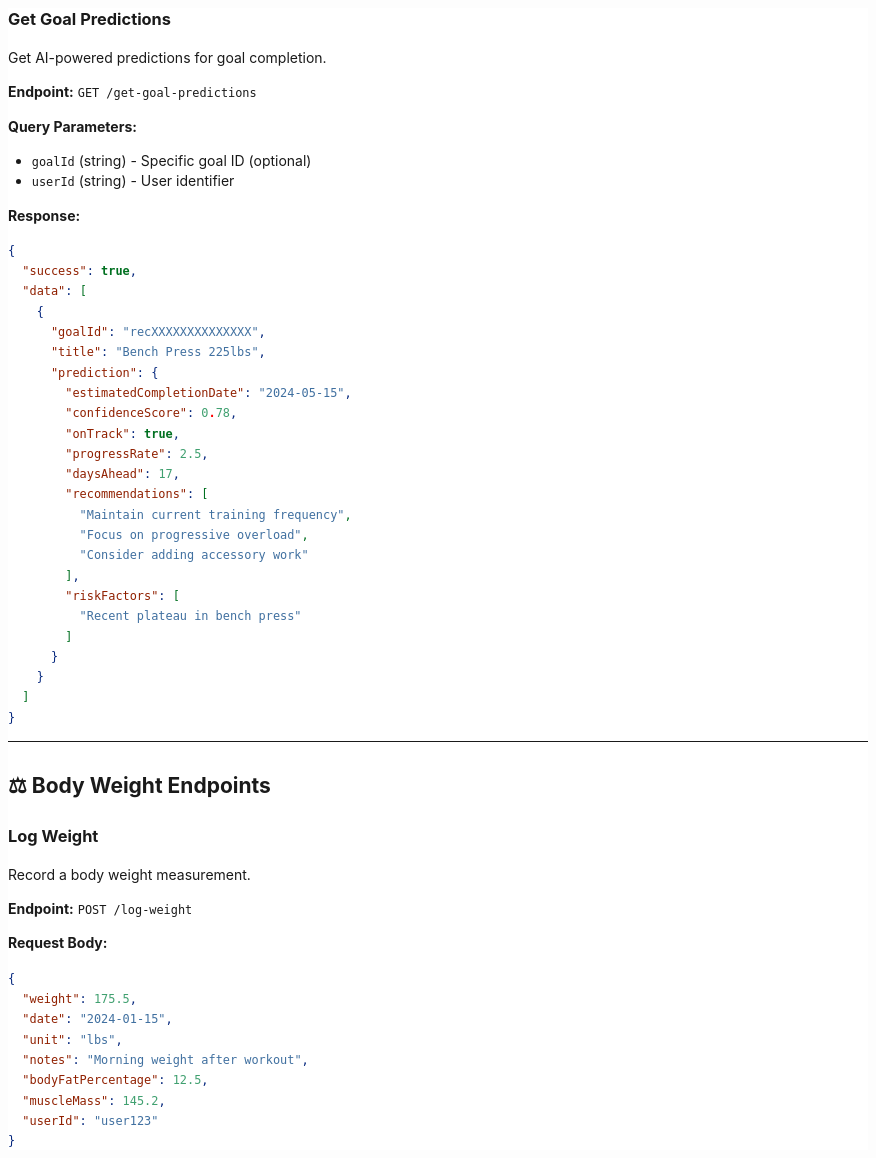 ### Get Goal Predictions

Get AI-powered predictions for goal completion.

**Endpoint:** `GET /get-goal-predictions`

**Query Parameters:**
- `goalId` (string) - Specific goal ID (optional)
- `userId` (string) - User identifier

**Response:**
```json
{
  "success": true,
  "data": [
    {
      "goalId": "recXXXXXXXXXXXXXX",
      "title": "Bench Press 225lbs",
      "prediction": {
        "estimatedCompletionDate": "2024-05-15",
        "confidenceScore": 0.78,
        "onTrack": true,
        "progressRate": 2.5,
        "daysAhead": 17,
        "recommendations": [
          "Maintain current training frequency",
          "Focus on progressive overload",
          "Consider adding accessory work"
        ],
        "riskFactors": [
          "Recent plateau in bench press"
        ]
      }
    }
  ]
}
```

---

## ⚖️ Body Weight Endpoints

### Log Weight

Record a body weight measurement.

**Endpoint:** `POST /log-weight`

**Request Body:**
```json
{
  "weight": 175.5,
  "date": "2024-01-15",
  "unit": "lbs",
  "notes": "Morning weight after workout",
  "bodyFatPercentage": 12.5,
  "muscleMass": 145.2,
  "userId": "user123"
}
```
